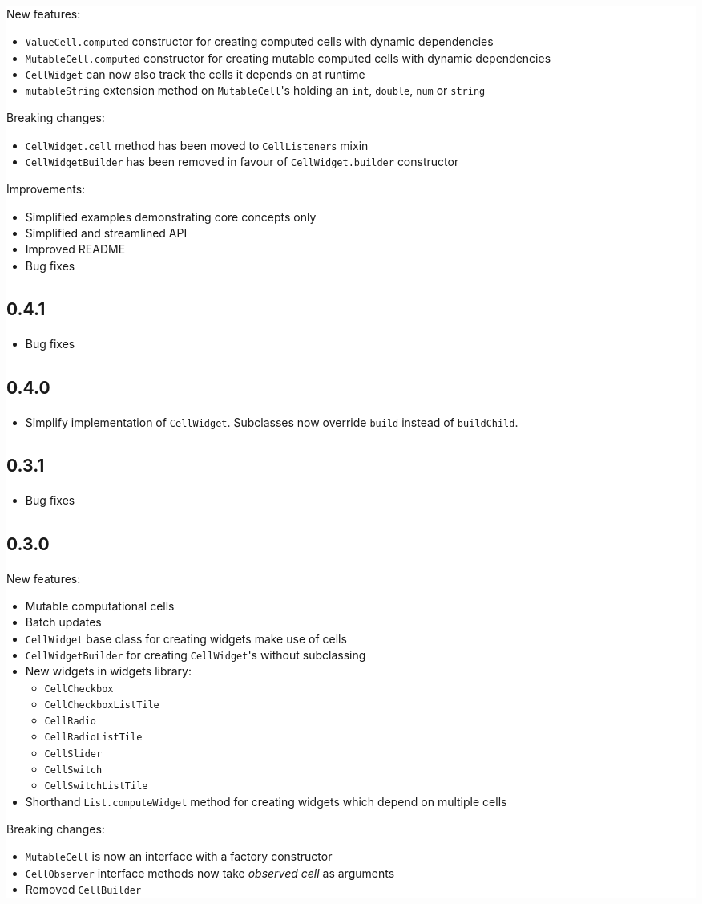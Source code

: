 New features:

* `ValueCell.computed` constructor for creating computed cells with dynamic dependencies
* `MutableCell.computed` constructor for creating mutable computed cells with dynamic dependencies
* `CellWidget` can now also track the cells it depends on at runtime
* `mutableString` extension method on `MutableCell`'s holding an `int`, `double`, `num` or `string`

Breaking changes:

* `CellWidget.cell` method has been moved to `CellListeners` mixin
* `CellWidgetBuilder` has been removed in favour of `CellWidget.builder` constructor

Improvements:

* Simplified examples demonstrating core concepts only
* Simplified and streamlined API
* Improved README
* Bug fixes

## 0.4.1

* Bug fixes

## 0.4.0

* Simplify implementation of `CellWidget`. Subclasses now override `build` instead of `buildChild`.

## 0.3.1

* Bug fixes

## 0.3.0

New features:

* Mutable computational cells
* Batch updates
* `CellWidget` base class for creating widgets make use of cells
* `CellWidgetBuilder` for creating `CellWidget`'s without subclassing
* New widgets in widgets library:
  * `CellCheckbox`
  * `CellCheckboxListTile`
  * `CellRadio`
  * `CellRadioListTile`
  * `CellSlider`
  * `CellSwitch`
  * `CellSwitchListTile`
* Shorthand `List.computeWidget` method for creating widgets which depend on multiple cells

Breaking changes:

* `MutableCell` is now an interface with a factory constructor
* `CellObserver` interface methods now take *observed cell* as arguments
* Removed `CellBuilder`
